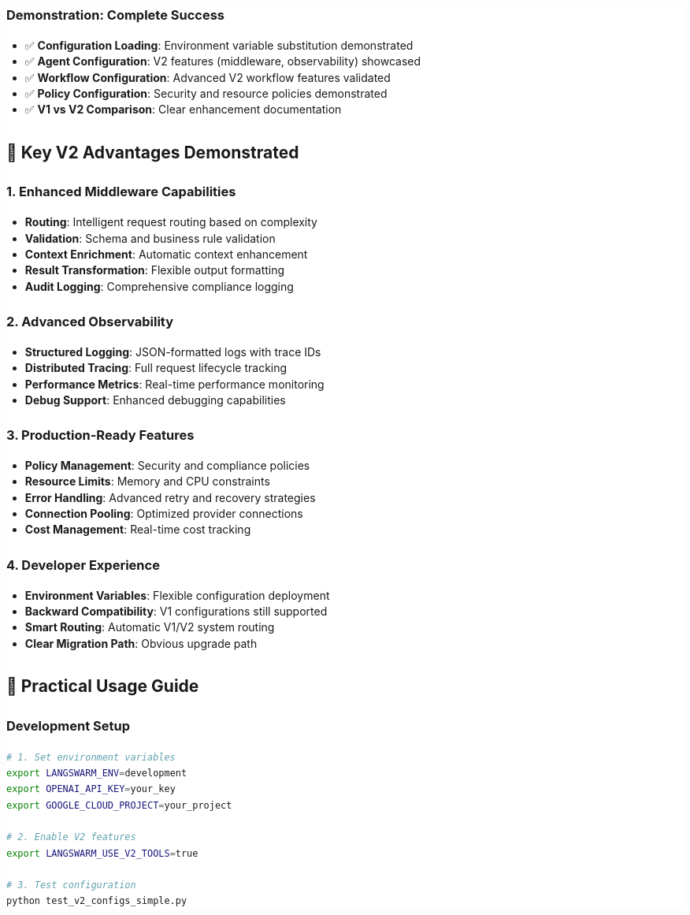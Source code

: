 ### **Demonstration: Complete Success**
- ✅ **Configuration Loading**: Environment variable substitution demonstrated
- ✅ **Agent Configuration**: V2 features (middleware, observability) showcased
- ✅ **Workflow Configuration**: Advanced V2 workflow features validated
- ✅ **Policy Configuration**: Security and resource policies demonstrated
- ✅ **V1 vs V2 Comparison**: Clear enhancement documentation

## 🎯 Key V2 Advantages Demonstrated

### **1. Enhanced Middleware Capabilities**
- **Routing**: Intelligent request routing based on complexity
- **Validation**: Schema and business rule validation
- **Context Enrichment**: Automatic context enhancement
- **Result Transformation**: Flexible output formatting
- **Audit Logging**: Comprehensive compliance logging

### **2. Advanced Observability**
- **Structured Logging**: JSON-formatted logs with trace IDs
- **Distributed Tracing**: Full request lifecycle tracking
- **Performance Metrics**: Real-time performance monitoring
- **Debug Support**: Enhanced debugging capabilities

### **3. Production-Ready Features**
- **Policy Management**: Security and compliance policies
- **Resource Limits**: Memory and CPU constraints
- **Error Handling**: Advanced retry and recovery strategies
- **Connection Pooling**: Optimized provider connections
- **Cost Management**: Real-time cost tracking

### **4. Developer Experience**
- **Environment Variables**: Flexible configuration deployment
- **Backward Compatibility**: V1 configurations still supported
- **Smart Routing**: Automatic V1/V2 system routing
- **Clear Migration Path**: Obvious upgrade path

## 🚀 Practical Usage Guide

### **Development Setup**
```bash
# 1. Set environment variables
export LANGSWARM_ENV=development
export OPENAI_API_KEY=your_key
export GOOGLE_CLOUD_PROJECT=your_project

# 2. Enable V2 features
export LANGSWARM_USE_V2_TOOLS=true

# 3. Test configuration
python test_v2_configs_simple.py
```
